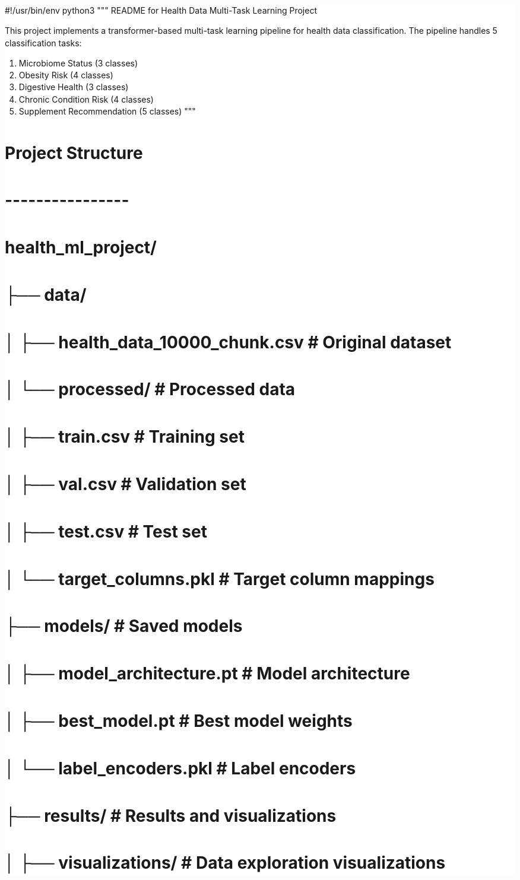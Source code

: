#!/usr/bin/env python3
"""
README for Health Data Multi-Task Learning Project

This project implements a transformer-based multi-task learning pipeline for health data classification.
The pipeline handles 5 classification tasks:
1. Microbiome Status (3 classes)
2. Obesity Risk (4 classes)
3. Digestive Health (3 classes)
4. Chronic Condition Risk (4 classes)
5. Supplement Recommendation (5 classes)
"""

# Project Structure
# ----------------
# health_ml_project/
# ├── data/
# │   ├── health_data_10000_chunk.csv      # Original dataset
# │   └── processed/                       # Processed data
# │       ├── train.csv                    # Training set
# │       ├── val.csv                      # Validation set
# │       ├── test.csv                     # Test set
# │       └── target_columns.pkl           # Target column mappings
# ├── models/                              # Saved models
# │   ├── model_architecture.pt            # Model architecture
# │   ├── best_model.pt                    # Best model weights
# │   └── label_encoders.pkl               # Label encoders
# ├── results/                             # Results and visualizations
# │   ├── visualizations/                  # Data exploration visualizations